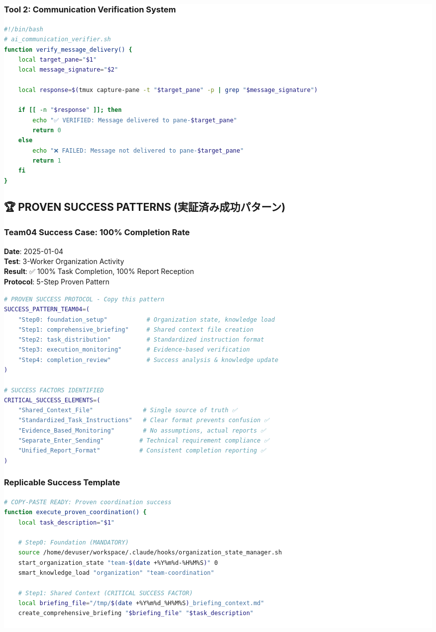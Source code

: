 ### Tool 2: Communication Verification System
```bash
#!/bin/bash
# ai_communication_verifier.sh
function verify_message_delivery() {
    local target_pane="$1"
    local message_signature="$2"
    
    local response=$(tmux capture-pane -t "$target_pane" -p | grep "$message_signature")
    
    if [[ -n "$response" ]]; then
        echo "✅ VERIFIED: Message delivered to pane-$target_pane"
        return 0
    else
        echo "❌ FAILED: Message not delivered to pane-$target_pane"
        return 1
    fi
}
```

## 🏆 PROVEN SUCCESS PATTERNS (実証済み成功パターン)

### Team04 Success Case: 100% Completion Rate
**Date**: 2025-01-04  
**Test**: 3-Worker Organization Activity  
**Result**: ✅ 100% Task Completion, 100% Report Reception  
**Protocol**: 5-Step Proven Pattern

```bash
# PROVEN SUCCESS PROTOCOL - Copy this pattern
SUCCESS_PATTERN_TEAM04=(
    "Step0: foundation_setup"           # Organization state, knowledge load
    "Step1: comprehensive_briefing"     # Shared context file creation
    "Step2: task_distribution"          # Standardized instruction format
    "Step3: execution_monitoring"       # Evidence-based verification
    "Step4: completion_review"          # Success analysis & knowledge update
)

# SUCCESS FACTORS IDENTIFIED
CRITICAL_SUCCESS_ELEMENTS=(
    "Shared_Context_File"              # Single source of truth ✅
    "Standardized_Task_Instructions"   # Clear format prevents confusion ✅
    "Evidence_Based_Monitoring"        # No assumptions, actual reports ✅
    "Separate_Enter_Sending"          # Technical requirement compliance ✅
    "Unified_Report_Format"           # Consistent completion reporting ✅
)
```

### Replicable Success Template
```bash
# COPY-PASTE READY: Proven coordination success
function execute_proven_coordination() {
    local task_description="$1"
    
    # Step0: Foundation (MANDATORY)
    source /home/devuser/workspace/.claude/hooks/organization_state_manager.sh
    start_organization_state "team-$(date +%Y%m%d-%H%M%S)" 0
    smart_knowledge_load "organization" "team-coordination"
    
    # Step1: Shared Context (CRITICAL SUCCESS FACTOR)
    local briefing_file="/tmp/$(date +%Y%m%d_%H%M%S)_briefing_context.md"
    create_comprehensive_briefing "$briefing_file" "$task_description"
    
```